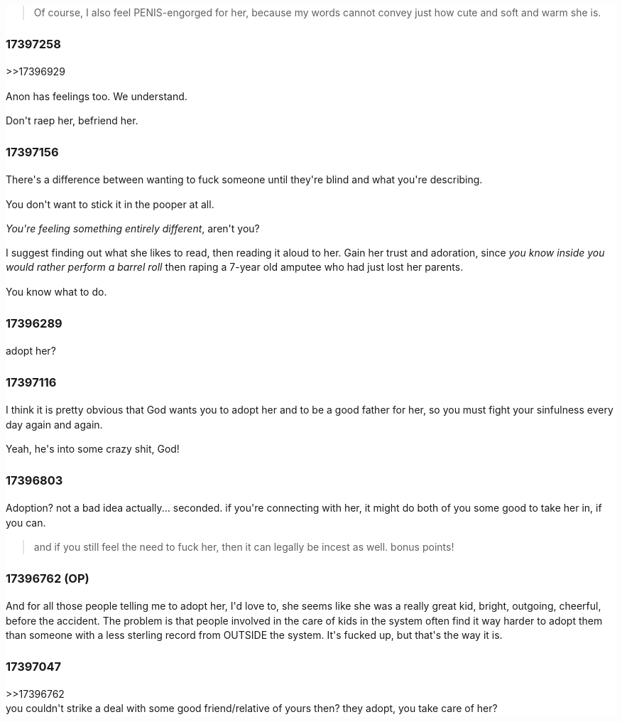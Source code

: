 > Of course, I also feel PENIS-engorged for her, because my words cannot convey just how cute and soft and warm she is.

### 17397258

\>\>17396929  

Anon has feelings too. We understand.

Don't raep her, befriend her.

### 17397156 ###

There's a difference between wanting to fuck someone until they're blind and what you're describing.

You don't want to stick it in the pooper at all.

*You're feeling something entirely different*, aren't you?

I suggest finding out what she likes to read, then reading it aloud to her. Gain her trust and adoration, since *you know inside you would rather perform a barrel roll* then raping a 7-year old amputee who had just lost her parents.

You know what to do.

### 17396289 ### 

adopt her?

### 17397116

I think it is pretty obvious that God wants you to adopt her and to be a good father for her, so you must fight your sinfulness every day again and again. 

Yeah, he's into some crazy shit, God!

### 17396803

Adoption? not a bad idea actually... seconded. if you're connecting with her, it might do both of you some good to take her in, if you can.

> and if you still feel the need to fuck her, then it can legally be incest as well. bonus points!

### 17396762 (OP) ###

And for all those people telling me to adopt her, I'd love to, she seems like she was a really great kid, bright, outgoing, cheerful, before the accident. The problem is that people involved in the care of kids in the system often find it way harder to adopt them than someone with a less sterling record from OUTSIDE the system. It's fucked up, but that's the way it is.

### 17397047

\>\>17396762  
you couldn't strike a deal with some good friend/relative of yours then? they adopt, you take care of her?
